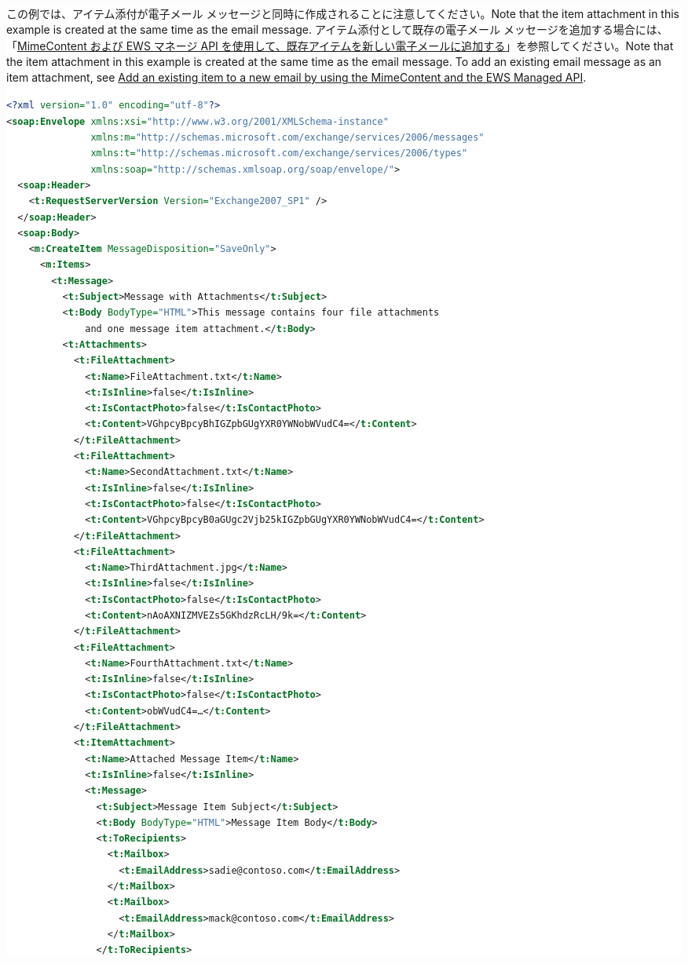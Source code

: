 <span data-ttu-id="14062-138">この例では、アイテム添付が電子メール メッセージと同時に作成されることに注意してください。</span><span class="sxs-lookup"><span data-stu-id="14062-138">Note that the item attachment in this example is created at the same time as the email message.</span></span> <span data-ttu-id="14062-139">アイテム添付として既存の電子メール メッセージを追加する場合には、「[MimeContent および EWS マネージ API を使用して、既存アイテムを新しい電子メールに追加する](#bk_addexistingemailewsma)」を参照してください。</span><span class="sxs-lookup"><span data-stu-id="14062-139">Note that the item attachment in this example is created at the same time as the email message. To add an existing email message as an item attachment, see [Add an existing item to a new email by using the MimeContent and the EWS Managed API](#bk_addexistingemailewsma).</span></span>
  
```XML
<?xml version="1.0" encoding="utf-8"?>
<soap:Envelope xmlns:xsi="http://www.w3.org/2001/XMLSchema-instance"
               xmlns:m="http://schemas.microsoft.com/exchange/services/2006/messages"
               xmlns:t="http://schemas.microsoft.com/exchange/services/2006/types"
               xmlns:soap="http://schemas.xmlsoap.org/soap/envelope/">
  <soap:Header>
    <t:RequestServerVersion Version="Exchange2007_SP1" />
  </soap:Header>
  <soap:Body>
    <m:CreateItem MessageDisposition="SaveOnly">
      <m:Items>
        <t:Message>
          <t:Subject>Message with Attachments</t:Subject>
          <t:Body BodyType="HTML">This message contains four file attachments 
              and one message item attachment.</t:Body>
          <t:Attachments>
            <t:FileAttachment>
              <t:Name>FileAttachment.txt</t:Name>
              <t:IsInline>false</t:IsInline>
              <t:IsContactPhoto>false</t:IsContactPhoto>
              <t:Content>VGhpcyBpcyBhIGZpbGUgYXR0YWNobWVudC4=</t:Content>
            </t:FileAttachment>
            <t:FileAttachment>
              <t:Name>SecondAttachment.txt</t:Name>
              <t:IsInline>false</t:IsInline>
              <t:IsContactPhoto>false</t:IsContactPhoto>
              <t:Content>VGhpcyBpcyB0aGUgc2Vjb25kIGZpbGUgYXR0YWNobWVudC4=</t:Content>
            </t:FileAttachment>
            <t:FileAttachment>
              <t:Name>ThirdAttachment.jpg</t:Name>
              <t:IsInline>false</t:IsInline>
              <t:IsContactPhoto>false</t:IsContactPhoto>
              <t:Content>nAoAXNIZMVEZs5GKhdzRcLH/9k=</t:Content>
            </t:FileAttachment>
            <t:FileAttachment>
              <t:Name>FourthAttachment.txt</t:Name>
              <t:IsInline>false</t:IsInline>
              <t:IsContactPhoto>false</t:IsContactPhoto>
              <t:Content>obWVudC4=…</t:Content>
            </t:FileAttachment>
            <t:ItemAttachment>
              <t:Name>Attached Message Item</t:Name>
              <t:IsInline>false</t:IsInline>
              <t:Message>
                <t:Subject>Message Item Subject</t:Subject>
                <t:Body BodyType="HTML">Message Item Body</t:Body>
                <t:ToRecipients>
                  <t:Mailbox>
                    <t:EmailAddress>sadie@contoso.com</t:EmailAddress>
                  </t:Mailbox>
                  <t:Mailbox>
                    <t:EmailAddress>mack@contoso.com</t:EmailAddress>
                  </t:Mailbox>
                </t:ToRecipients>
```
